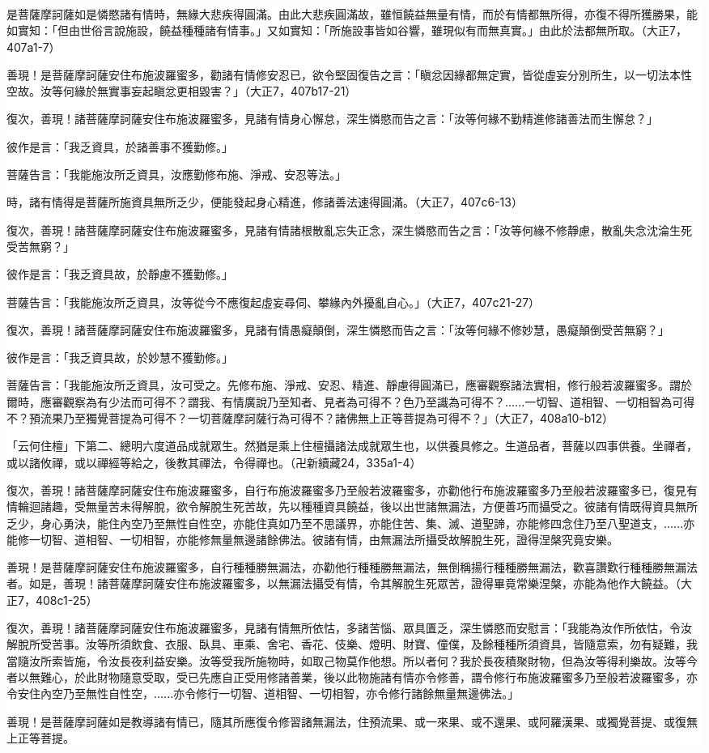 [^43]: 嚮＝響【宋】【元】【明】【宮】。（大正25，701d，n.9）

[^44]: 《大般若波羅蜜多經》卷475〈79 無闕品〉：

是菩薩摩訶薩如是憐愍諸有情時，無緣大悲疾得圓滿。由此大悲疾圓滿故，雖恒饒益無量有情，而於有情都無所得，亦復不得所獲勝果，能如實知：「但由世俗言說施設，饒益種種諸有情事。」又如實知：「所施設事皆如谷響，雖現似有而無真實。」由此於法都無所取。（大正7，407a1-7）

[^45]: 自身＝身自【宋】【宮】。（大正25，701d，n.10）

[^46]: 肌＝𦘺【石】。（大正25，701d，n.11）

[^47]: 物＝法【宋】【宮】。（大正25，701d，n.12）

[^48]: 成＝乘【元】【明】。（大正25，701d，n.13）

[^49]: 〔汝〕－【宋】【宮】，汝＋（等以）【元】【明】。（大正25，701d，n.14）

[^50]: 〔汝〕－【元】【明】。（大正25，701d，n.15）

[^51]: 《大般若波羅蜜多經》卷475〈79 無闕品〉：

善現！是菩薩摩訶薩安住布施波羅蜜多，勸諸有情修安忍已，欲令堅固復告之言：「瞋忿因緣都無定實，皆從虛妄分別所生，以一切法本性空故。汝等何緣於無實事妄起瞋忿更相毀害？」（大正7，407b17-21）

[^52]: 尚＝當【聖】。（大正25，701d，n.16）

[^53]: 《大般若波羅蜜多經》卷475〈79
無闕品〉：「汝等勿緣虛妄分別更相瞋忿造諸惡業，當墮地獄、傍生、鬼界及餘惡處受諸劇苦，其苦楚毒剛強猛利，逼切身心最極難忍。汝等勿執非實有事妄相瞋忿作斯惡業，由此惡業尚難可得下劣人身，況得生天，或得值佛聽聞正法如說修行！汝等應知人身難得，佛世難值，生信復難。汝等今者既具斯事，勿由忿恚而失好時，若失此時則不可救，是故汝等於諸有情勿起忿恚，當修安忍。」（大正7，407b21-c1）

[^54]: 〔如〕－【宋】【元】【明】【宮】【聖】。（大正25，701d，n.17）

[^55]: 《大般若波羅蜜多經》卷475〈79 無闕品〉：

復次，善現！諸菩薩摩訶薩安住布施波羅蜜多，見諸有情身心懈怠，深生憐愍而告之言：「汝等何緣不勤精進修諸善法而生懈怠？」

彼作是言：「我乏資具，於諸善事不獲勤修。」

菩薩告言：「我能施汝所乏資具，汝應勤修布施、淨戒、安忍等法。」

時，諸有情得是菩薩所施資具無所乏少，便能發起身心精進，修諸善法速得圓滿。（大正7，407c6-13）

[^56]: 亦＝心【宋】【元】【明】【宮】。（大正25，701d，n.18）

[^57]: 《大般若波羅蜜多經》卷475〈79 無闕品〉：

復次，善現！諸菩薩摩訶薩安住布施波羅蜜多，見諸有情諸根散亂忘失正念，深生憐愍而告之言：「汝等何緣不修靜慮，散亂失念沈淪生死受苦無窮？」

彼作是言：「我乏資具故，於靜慮不獲勤修。」

菩薩告言：「我能施汝所乏資具，汝等從今不應復起虛妄尋伺、攀緣內外擾亂自心。」（大正7，407c21-27）

[^58]: 得＝般【石】。（大正25，702d，n.1）

[^59]: 具＋（足）【元】【明】＊\[＊1\]。（大正25，702d，n.2）

[^60]: 《大般若波羅蜜多經》卷475〈79 無闕品〉：

復次，善現！諸菩薩摩訶薩安住布施波羅蜜多，見諸有情愚癡顛倒，深生憐愍而告之言：「汝等何緣不修妙慧，愚癡顛倒受苦無窮？」

彼作是言：「我乏資具故，於妙慧不獲勤修。」

菩薩告言：「我能施汝所乏資具，汝可受之。先修布施、淨戒、安忍、精進、靜慮得圓滿已，應審觀察諸法實相，修行般若波羅蜜多。謂於爾時，應審觀察為有少法而可得不？謂我、有情廣說乃至知者、見者為可得不？色乃至識為可得不？......一切智、道相智、一切相智為可得不？預流果乃至獨覺菩提為可得不？一切菩薩摩訶薩行為可得不？諸佛無上正等菩提為可得不？」（大正7，408a10-b12）

[^61]: 《大品經義疏》卷10：

「云何住檀」下第二、總明六度道品成就眾生。然猶是乘上住檀攝諸法成就眾生也，以供養具修之。生道品者，菩薩以四事供養。坐禪者，或以諸攸禪，或以禪經等給之，後教其禪法，令得禪也。（卍新續藏24，335a1-4）

[^62]: 〔以〕－【宋】【宮】【聖】。（大正25，702d，n.3）

[^63]: 住＝行【宋】【元】【明】【宮】。（大正25，702d，n.4）

[^64]: 《大般若波羅蜜多經》卷475〈79 無闕品〉：

復次，善現！諸菩薩摩訶薩安住布施波羅蜜多，自行布施波羅蜜多乃至般若波羅蜜多，亦勸他行布施波羅蜜多乃至般若波羅蜜多已，復見有情輪迴諸趣，受無量苦未得解脫，欲令解脫生死苦故，先以種種資具饒益，後以出世諸無漏法，方便善巧而攝受之。彼諸有情既得資具無所乏少，身心勇決，能住內空乃至無性自性空，亦能住真如乃至不思議界，亦能住苦、集、滅、道聖諦，亦能修四念住乃至八聖道支，......亦能修一切智、道相智、一切相智，亦能修無量無邊諸餘佛法。彼諸有情，由無漏法所攝受故解脫生死，證得涅槃究竟安樂。

善現！是菩薩摩訶薩安住布施波羅蜜多，自行種種勝無漏法，亦勸他行種種勝無漏法，無倒稱揚行種種勝無漏法，歡喜讚歎行種種勝無漏法者。如是，善現！諸菩薩摩訶薩安住布施波羅蜜多，以無漏法攝受有情，令其解脫生死眾苦，證得畢竟常樂涅槃，亦能為他作大饒益。（大正7，408c1-25）

[^65]: 如＝與【明】。（大正25，702d，n.5）

[^66]: （有）＋物【石】。（大正25，702d，n.6）

[^67]: 法果＝法【宋】【元】【明】【宮】，＝果【聖】。（大正25，702d，n.7）

[^68]: 及＝乃至【宋】【元】【明】【宮】。（大正25，702d，n.8）

[^69]: 《大般若波羅蜜多經》卷475〈79 無闕品〉：

復次，善現！諸菩薩摩訶薩安住布施波羅蜜多，見諸有情無所依怙，多諸苦惱、眾具匱乏，深生憐愍而安慰言：「我能為汝作所依怙，令汝解脫所受苦事。汝等所須飲食、衣服、臥具、車乘、舍宅、香花、伎樂、燈明、財寶、僮僕，及餘種種所須資具，皆隨意索，勿有疑難，我當隨汝所索皆施，令汝長夜利益安樂。汝等受我所施物時，如取己物莫作他想。所以者何？我於長夜積聚財物，但為汝等得利樂故。汝等今者以無難心，於此財物隨意受取，受已先應自正受用修諸善業，後以此物施諸有情亦令修善，謂令修行布施波羅蜜多乃至般若波羅蜜多，亦令安住內空乃至無性自性空，......亦令修行一切智、道相智、一切相智，亦令修行諸餘無量無邊佛法。」

善現！是菩薩摩訶薩如是教導諸有情已，隨其所應復令修習諸無漏法，住預流果、或一來果、或不還果、或阿羅漢果、或獨覺菩提、或復無上正等菩提。


[^1]: 《大品經義疏》卷10：「此品初明以方便故具足菩薩道，故能得佛道名具足。品就第二，以方便故具足菩薩道。中為三：第一、明方便故具足菩薩道能得佛道，二、明習般若故，以本方便，第三、以般若成就故，能化度眾生而無所度。
[^2]: 《大般若波羅蜜多經》卷474〈79 無闕品〉：
[^3]: （1）《放光般若經》卷19〈81 無形品〉：
[^4]: 《大品經義疏》卷10：「第二問云：既不壞、不墮則無有，無有則無物，云何習般若？若不習般若，云何得佛道？答：良由了法無性、無取故，既是習是般若得菩提也。」（卍新續藏24，334a22-24）
[^5]: 能習＋（行）【石】。（大正25，699d，n.17）
[^6]: 《大般若波羅蜜多經》卷474〈79 無闕品〉：
[^7]: 《大般若波羅蜜多經》卷474〈79 無闕品〉：
[^8]: 《大般若波羅蜜多經》卷474〈79
[^9]: 《大般若波羅蜜多經》卷475〈79
[^10]: 《大般若波羅蜜多經》卷475〈79 無闕品〉：
[^11]: 《大般若波羅蜜多經》卷475〈79 無闕品〉：
[^12]: 《大般若波羅蜜多經》卷475〈79 無闕品〉：
[^13]: 住中＝中住【石】。（大正25，700d，n.5）
[^14]: 《大般若波羅蜜多經》卷475〈79 無闕品〉：
[^15]: 《大品經義疏》卷10：
[^16]: 性＝相【宋】【元】【宮】。（大正25，700d，n.7）
[^17]: 《大般若波羅蜜多經》卷475〈79
[^18]: 《大般若波羅蜜多經》卷475〈79
[^19]: 《大般若波羅蜜多經》卷475〈79 無闕品〉：
[^20]: 《大般若波羅蜜多經》卷475〈79 無闕品〉：
[^21]: 《大般若波羅蜜多經》卷475〈79
[^22]: 曠（ㄎㄨㄤˋ）：2.空曠，開闊。3.指廣大，寬廣。（《漢語大詞典》（五），p.842）
[^23]: 性＝法【宋】【元】【明】【宮】。（大正25，700d，n.14）
[^24]: 五＝六【宋】【元】【明】【宮】。（大正25，700d，n.15）
[^25]: 《大般若波羅蜜多經》卷475〈79 無闕品〉：
[^26]: 《大般若波羅蜜多經》卷475〈79 無闕品〉：
[^27]: 〔誓〕－【宋】【元】【明】【宮】【聖】【石】。（大正25，700d，n.19）
[^28]: 已＝以【石】。（大正25，700d，n.20）
[^29]: （1）《高麗藏》作「十四空」（第14冊，1297a13）。
[^30]: 背捨＝解脫【宋】【元】【明】【宮】。（大正25，700d，n.21）
[^31]: 《大般若波羅蜜多經》卷475〈79 無闕品〉：
[^32]: 《大品經義疏》卷10：
[^33]: 《大般若波羅蜜多經》卷475〈79 無闕品〉：
[^34]: 《大品經義疏》卷10：
[^35]: （更）＋受【元】【明】。（大正25，701d，n.1）
[^36]: 《大般若波羅蜜多經》卷475〈79
[^37]: 《大品經義疏》卷10：
[^38]: 當＝等【宋】【元】【明】【宮】【聖】【石】。（大正25，701d，n.5）
[^39]: 《大般若波羅蜜多經》卷475〈79
[^40]: （不）＋作【宋】【元】【明】【宮】。（大正25，701d，n.6）
[^41]: 〔不〕－【宋】【宮】。（大正25，701d，n.7）
[^42]: 相＋（空）【宋】【元】【明】【宮】。（大正25，701d，n.8）
[^70]: 〔少〕－【宋】【宮】。（大正25，702d，n.9）
[^71]: 〔我〕－【宋】【元】【明】【宮】。（大正25，702d，n10）
[^72]: 善＋（道）【宋】【元】【明】【宮】。（大正25，702d，n.11）
[^73]: 《大般若波羅蜜多經》卷475〈79 無闕品〉：
[^74]: （諸）＋尸【石】。（大正25，702d，n.12）
[^75]: 《正觀》（6），p.215：《大智度論》卷90（大正25，695c4-14）。
[^76]: 《大智度論》卷33〈1 序品〉：
[^77]: 著＝相【宋】【宮】。（大正25，702d，n.16）
[^78]: （見）＋常【元】【明】。（大正25，702d，n.17）
[^79]: 印順法師，《中國禪宗史》，p.384：
[^80]: 《大智度論》卷1〈1 序品〉：
[^81]: 《中論》卷1〈1 觀因緣品〉（青目釋）：
[^82]: 《正觀》（6），p.215：參見《大智度論》卷12（大正25，147b8-148a22）、卷15（大正25，171a5-b15）、卷31（大正25，291c21-292a28）、卷36（大正25，326b20-c29）、卷41（大正25，358a17-c8）、卷89（大正25，691a1-b8）。
[^83]: 〔波羅蜜〕－【宋】【元】【明】【宮】【聖】。（大正25，703d，n.1）
[^84]: 勝法＝法勝【石】。（大正25，703d，n.3）
[^85]: 三＝二【宮】。（大正25，703d，n.6）
[^86]: 今＝令【聖】【石】。（大正25，703d，n.7）
[^87]: 市買：買，交易。（《漢語大詞典》（三）p.690）
[^88]: 交易：1.物物交換。後多指做買賣，貿易。（《漢語大詞典》（二）p.332）
[^89]: 以＝已【宋】【元】【明】【宮】。（大正25，703d，n.8）
[^90]: 縛無＝無縛【宋】【元】【明】【宮】【石】。（大正25，703d，n.9）
[^91]: 案：經文作「五道」。論主以「六道」為正說，參見《大智度論》卷10〈1
[^92]: 過罪＝罪過【宋】【元】【明】【宮】。（大正25，703d，n.11）
[^93]: 案：經文作「五道」。
[^94]: 《大正藏》原作「盧」，今依《高麗藏》作「廬」（第14冊，1301c7）。
[^95]: （1）盧：11.通" 廬 "。簡陋的房屋。（《漢語大詞典》（七）p.1469）
[^96]: 《大正藏》原作「盧」，今依《高麗藏》作「廬」（第14冊，1301c10）。
[^97]: 生＝人【宋】【元】【明】【宮】【聖】。（大正25，704d，n.1）
[^98]: 惠＝慧【宋】【宮】。（大正25，704d，n.2）
[^99]: 狂＝誑【石】。（大正25，704d，n.3）
[^100]: 何＝所【石】。（大正25，704d，n.4）
[^101]: 也＝耶【元】【明】。（大正25，704d，n.5）
[^102]: 汝曹：你們。（《漢語大詞典》（五），p.940）
[^103]: 善＝是【石】。（大正25，704d，n.10）
[^104]: 濡＝軟【宋】【元】【明】【宮】。（大正25，704d，n.11）
[^105]: 姓＝性【宋】【元】【宮】。（大正25，704d，n.12）
[^106]: 咄（ㄉㄨㄛˋ）：1.呵叱。2.指呵叱聲。3.嘆詞。（《漢語大詞典》（三），p.313）
[^107]: 當＝能【宋】【元】【明】【明】。（大正25，704d，n.13）
[^108]: 他＋（人）【宋】【元】【明】【宮】【聖】【石】。（大正25，704d，n.14）
[^109]: 作＝得【宋】【元】【明】【宮】。（大正25，704d，n.15）
[^110]: 〔種〕－【石】。（大正25，704d，n.16）
[^111]: 因＋（緣）【宋】【元】【明】【宮】。（大正25，704d，n.17）
[^112]: 稱（ㄔㄣˋ）意：合乎心意。（《漢語大詞典》（八），p.117）
[^113]: 《大智度論》卷59〈37 校量舍利品〉：
[^114]: 佛圖：1.佛塔。參見「浮圖」、「浮屠」。2.佛寺。（《漢語大詞典》（一），p.1292）
[^115]: 皆＋（悉）【石】。（大正25，705d，n.2）
[^116]: 《十誦律》卷34：
[^117]: 處分：1.處理，處置。2.調度，指揮。（《漢語大詞典》（八）p.837）
[^118]: 能＝當【宋】【元】【明】【宮】。（大正25，705d，n.4）
[^119]: 戶＝門【宋】【元】【明】【宮】【石】＊\[＊1\]。（大正25，705d，n.5）
[^120]: 熟：12.表示程度深。（《漢語大詞典》（七）p.242）
[^121]: 雲集：形容從四面八方迅速集合在一起。（《漢語大詞典》（十一）p.651）
[^122]: 怪：1.奇異，罕見。3.驚異，覺得奇怪。（《漢語大詞典》（七）p.483）
[^123]: 另參見《百喻經》卷3（64經）（大正4，552c1-12）。
[^124]: 鬪諍＝諍鬪【宋】【元】【明】【宮】。（大正25，705d，n.6）
[^125]: 愚＝牛【元】【石】。（大正25，705d，n.7）
[^126]: 地理：如安息國諸邊地生者，皆是人身，愚不可教化。（導師《大智度論筆記》［H028］p.422）
[^127]: 支＝肢【元】【明】。（大正25，705d，n.8）
[^128]: 盲聾＝聾盲【石】。（大正25，705d，n.9）
[^129]: 啞＝瘂【宋】【元】【明】【宮】。（大正25，705d，n.10）
[^130]: （1）《十誦律》卷40：
[^131]: 《釋氏要覽》卷3：「禪鎮，木版為之，形量似笏，中作孔，施細串於耳下，頭戴，去額四指。坐禪人若昏睡頭傾，則墮以自警。」（大正54，297b7-9）
[^132]: （1）照＝詔【宋】【元】【明】【宮】。（大正25，705d，n.11）
[^133]: 是汝＝如自【宋】【元】【明】【宮】。（大正25，705d，n.12）